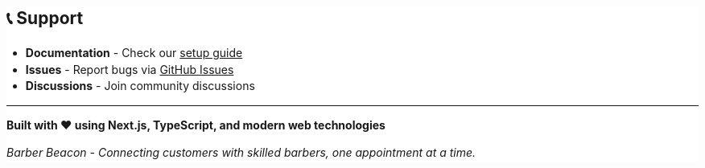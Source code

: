 
## 📞 **Support**

- **Documentation** - Check our [setup guide](SETUP.md)
- **Issues** - Report bugs via [GitHub Issues](https://github.com/noahsabaj/barber-beacon/issues)
- **Discussions** - Join community discussions

---

**Built with ❤️ using Next.js, TypeScript, and modern web technologies**

*Barber Beacon - Connecting customers with skilled barbers, one appointment at a time.*